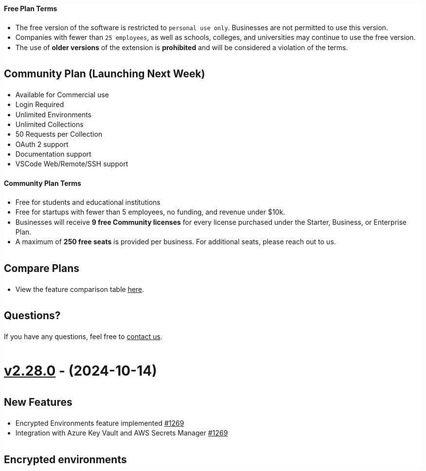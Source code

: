 #### Free Plan Terms

- The free version of the software is restricted to `personal use only`. Businesses are not permitted to use this version.
- Companies with fewer than `25 employees`, as well as schools, colleges, and universities may continue to use the free version.
- The use of **older versions** of the extension is **prohibited** and will be considered a violation of the terms.

## Community Plan (Launching Next Week)

- Available for Commercial use
- Login Required
- Unlimited Environments
- Unlimited Collections
- 50 Requests per Collection
- OAuth 2 support
- Documentation support
- VSCode Web/Remote/SSH support

#### Community Plan Terms

- Free for students and educational institutions
- Free for startups with fewer than 5 employees, no funding, and revenue under $10k.
- Businesses will receive **9 free Community licenses** for every license purchased under the Starter, Business, or Enterprise Plan.
- A maximum of **250 free seats** is provided per business. For additional seats, please reach out to us.

## Compare Plans

- View the feature comparison table [here](https://www.thunderclient.com/pricing#compare).

## Questions?

If you have any questions, feel free to [contact us](https://www.thunderclient.com/contact).

# [v2.28.0](https://github.com/rangav/thunder-client-support/releases/tag/v2.28.0) - (2024-10-14)

## New Features

- Encrypted Environments feature implemented [#1269](https://github.com/thunderclient/thunder-client-support/issues/1269)
- Integration with Azure Key Vault and AWS Secrets Manager [#1269](https://github.com/thunderclient/thunder-client-support/issues/1269)

## Encrypted environments
